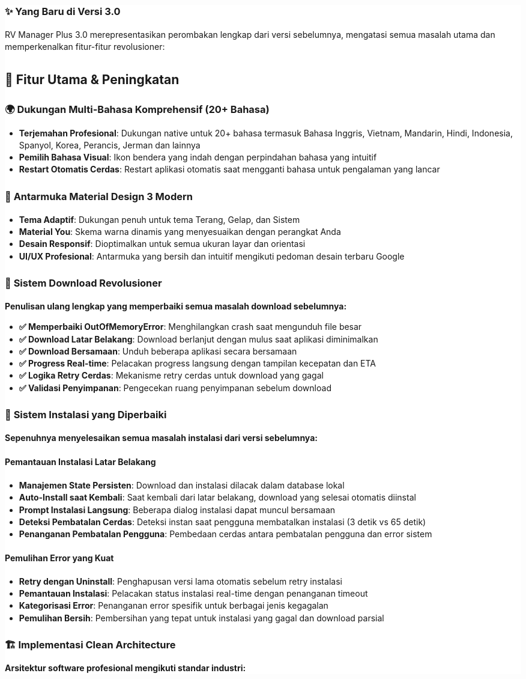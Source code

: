 ### ✨ Yang Baru di Versi 3.0

RV Manager Plus 3.0 merepresentasikan perombakan lengkap dari versi sebelumnya, mengatasi semua masalah utama dan memperkenalkan fitur-fitur revolusioner:

## 🎯 Fitur Utama & Peningkatan

### 🌍 **Dukungan Multi-Bahasa Komprehensif (20+ Bahasa)**
- **Terjemahan Profesional**: Dukungan native untuk 20+ bahasa termasuk Bahasa Inggris, Vietnam, Mandarin, Hindi, Indonesia, Spanyol, Korea, Perancis, Jerman dan lainnya
- **Pemilih Bahasa Visual**: Ikon bendera yang indah dengan perpindahan bahasa yang intuitif
- **Restart Otomatis Cerdas**: Restart aplikasi otomatis saat mengganti bahasa untuk pengalaman yang lancar

### 🎨 **Antarmuka Material Design 3 Modern**
- **Tema Adaptif**: Dukungan penuh untuk tema Terang, Gelap, dan Sistem
- **Material You**: Skema warna dinamis yang menyesuaikan dengan perangkat Anda
- **Desain Responsif**: Dioptimalkan untuk semua ukuran layar dan orientasi
- **UI/UX Profesional**: Antarmuka yang bersih dan intuitif mengikuti pedoman desain terbaru Google

### 🚀 **Sistem Download Revolusioner**
**Penulisan ulang lengkap yang memperbaiki semua masalah download sebelumnya:**

- **✅ Memperbaiki OutOfMemoryError**: Menghilangkan crash saat mengunduh file besar
- **✅ Download Latar Belakang**: Download berlanjut dengan mulus saat aplikasi diminimalkan
- **✅ Download Bersamaan**: Unduh beberapa aplikasi secara bersamaan
- **✅ Progress Real-time**: Pelacakan progress langsung dengan tampilan kecepatan dan ETA
- **✅ Logika Retry Cerdas**: Mekanisme retry cerdas untuk download yang gagal
- **✅ Validasi Penyimpanan**: Pengecekan ruang penyimpanan sebelum download

### 🔧 **Sistem Instalasi yang Diperbaiki**
**Sepenuhnya menyelesaikan semua masalah instalasi dari versi sebelumnya:**

#### **Pemantauan Instalasi Latar Belakang**
- **Manajemen State Persisten**: Download dan instalasi dilacak dalam database lokal
- **Auto-Install saat Kembali**: Saat kembali dari latar belakang, download yang selesai otomatis diinstal
- **Prompt Instalasi Langsung**: Beberapa dialog instalasi dapat muncul bersamaan
- **Deteksi Pembatalan Cerdas**: Deteksi instan saat pengguna membatalkan instalasi (3 detik vs 65 detik)
- **Penanganan Pembatalan Pengguna**: Pembedaan cerdas antara pembatalan pengguna dan error sistem

#### **Pemulihan Error yang Kuat**
- **Retry dengan Uninstall**: Penghapusan versi lama otomatis sebelum retry instalasi
- **Pemantauan Instalasi**: Pelacakan status instalasi real-time dengan penanganan timeout
- **Kategorisasi Error**: Penanganan error spesifik untuk berbagai jenis kegagalan
- **Pemulihan Bersih**: Pembersihan yang tepat untuk instalasi yang gagal dan download parsial

### 🏗️ **Implementasi Clean Architecture**
**Arsitektur software profesional mengikuti standar industri:**
